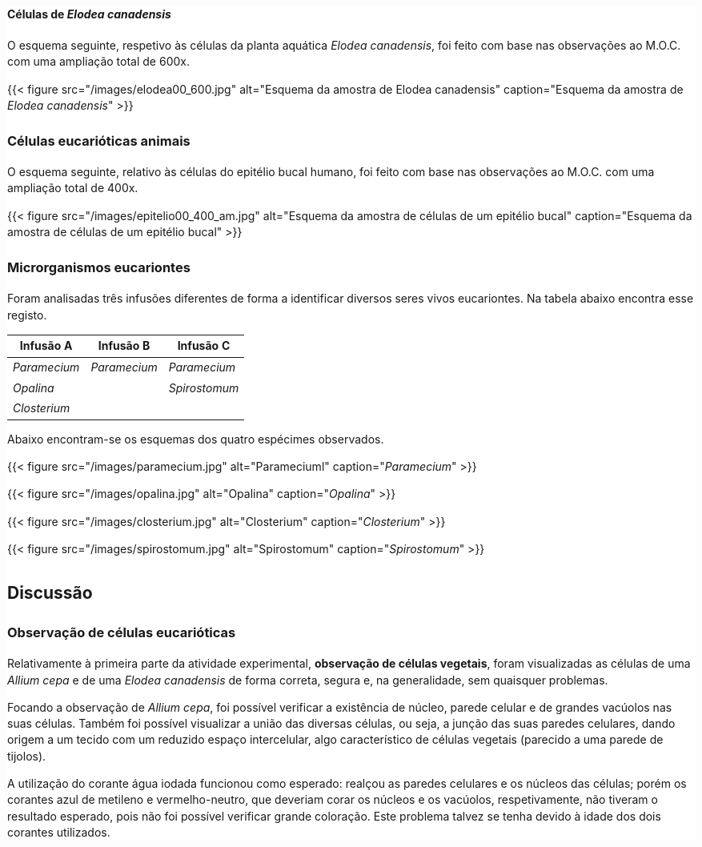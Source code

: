 #### Células de _Elodea canadensis_

O esquema seguinte, respetivo às células da planta aquática _Elodea canadensis_, foi feito com base nas observações ao M.O.C. com uma ampliação total de 600x.

{{< figure src="/images/elodea00_600.jpg" alt="Esquema da amostra de Elodea canadensis" caption="Esquema da amostra de <em>Elodea canadensis</em>" >}}

### Células eucarióticas animais

O esquema seguinte, relativo às células do epitélio bucal humano, foi feito com base nas observações ao M.O.C. com uma ampliação total de 400x.

{{< figure src="/images/epitelio00_400_am.jpg" alt="Esquema da amostra de células de um epitélio bucal" caption="Esquema da amostra de células de um epitélio bucal" >}}

### Microrganismos eucariontes

Foram analisadas três infusões diferentes de forma a identificar diversos seres vivos eucariontes. Na tabela abaixo encontra esse registo.

| Infusão A  | Infusão B  | Infusão C   |
|------------|------------|-------------|
| *Paramecium* | *Paramecium* | *Paramecium*  |
| *Opalina*    |            | *Spirostomum* |
| *Closterium* |            |             |

Abaixo encontram-se os esquemas dos quatro espécimes observados.

{{< figure src="/images/paramecium.jpg" alt="Parameciuml" caption="<em>Paramecium</em>" >}}

{{< figure src="/images/opalina.jpg" alt="Opalina" caption="<em>Opalina</em>" >}}

{{< figure src="/images/closterium.jpg" alt="Closterium" caption="<em>Closterium</em>" >}}

{{< figure src="/images/spirostomum.jpg" alt="Spirostomum" caption="<em>Spirostomum</em>" >}}


## Discussão

### Observação de células eucarióticas


Relativamente à primeira parte da atividade experimental, **observação de células vegetais**, foram visualizadas as células de uma _Allium_ _cepa_ e de uma _Elodea_ _canadensis_ de forma correta, segura e, na generalidade, sem quaisquer problemas.

Focando a observação de _Allium_ _cepa_, foi possível verificar a existência de núcleo, parede celular e de grandes vacúolos nas suas células. Também foi possível visualizar a união das diversas células, ou seja, a junção das suas paredes celulares, dando origem a um tecido com um reduzido espaço intercelular, algo característico de células vegetais (parecido a uma parede de tijolos).

A utilização do corante água iodada funcionou como esperado: realçou as paredes celulares e os núcleos das células; porém os corantes azul de metileno e vermelho-neutro, que deveriam corar os núcleos e os vacúolos, respetivamente, não tiveram o resultado esperado, pois não foi possível verificar grande coloração. Este problema talvez se tenha devido à idade dos dois corantes utilizados.
